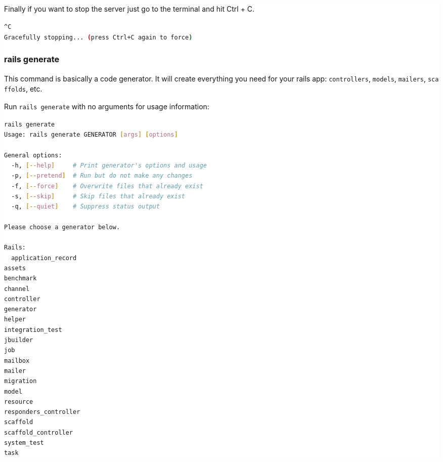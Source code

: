 Finally if you want to stop the server just go to the terminal and hit Ctrl + C.

```bash
^C
Gracefully stopping... (press Ctrl+C again to force)
```

### rails generate

This command is basically a code generator. It will create everything you need for your rails app: `controllers`, `models`, `mailers`, `scaffolds`, etc. 

Run `rails generate` with no arguments for usage information:

```bash
rails generate
Usage: rails generate GENERATOR [args] [options]

General options:
  -h, [--help]     # Print generator's options and usage
  -p, [--pretend]  # Run but do not make any changes
  -f, [--force]    # Overwrite files that already exist
  -s, [--skip]     # Skip files that already exist
  -q, [--quiet]    # Suppress status output

Please choose a generator below.

Rails:
  application_record                                                                                                                                                                                assets                                                                                                                                                                                            benchmark                                                                                                                                                                                         channel                                                                                                                                                                                           controller                                                                                                                                                                                        generator                                                                                                                                                                                         helper                                                                                                                                                                                            integration_test                                                                                                                                                                                  jbuilder                                                                                                                                                                                          job                                                                                                                                                                                               mailbox                                                                                                                                                                                           mailer                                                                                                                                                                                            migration                                                                                                                                                                                         model                                                                                                                                                                                             resource                                                                                                                                                                                          responders_controller                                                                                                                                                                             scaffold                                                                                                                                                                                          scaffold_controller                                                                                                                                                                               system_test                                                                                                                                                                                       task  
```